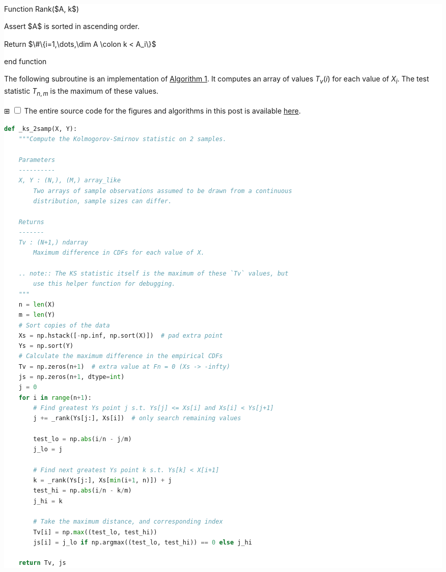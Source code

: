 <p><span class="alg_command">Function</span> <span class="alg_proc">Rank</span>($A, k$)</p>
	
<p>	<span class="alg_command">Assert</span> $A$ is sorted in ascending order.</p>
<p>	<span class="alg_command">Return</span> $\#\{i=1,\dots,\dim A \colon k < A_i\}$</p>
<p><span class="alg_command">end function</span></p>
</div>
</div>

The following subroutine is an implementation of
<a href="#alg:ks_stat" data-reference-type="ref" data-reference="alg:ks_stat">Algorithm&nbsp;1</a>.
It computes an array of values $T_v(i)$ for each value of $X_i$. The test statistic
$T_{n,m}$ is the maximum of these values.  

<span class="marginnote-wrapper"><label for="sn-0" class="margin-toggle">&#8862;</label>
<input type="checkbox" id="sn-0" class="margin-toggle"/>
<span class="marginnote">
  The entire source code for the figures and algorithms in this post is available 
  [here][hw7_kstest.py].
</span></span>


``` python
def _ks_2samp(X, Y):
    """Compute the Kolmogorov-Smirnov statistic on 2 samples.

    Parameters
    ----------
    X, Y : (N,), (M,) array_like
        Two arrays of sample observations assumed to be drawn from a continuous
        distribution, sample sizes can differ.

    Returns
    -------
    Tv : (N+1,) ndarray
        Maximum difference in CDFs for each value of X.

    .. note:: The KS statistic itself is the maximum of these `Tv` values, but
        use this helper function for debugging.
    """
    n = len(X)
    m = len(Y)
    # Sort copies of the data
    Xs = np.hstack([-np.inf, np.sort(X)])  # pad extra point
    Ys = np.sort(Y)
    # Calculate the maximum difference in the empirical CDFs
    Tv = np.zeros(n+1)  # extra value at Fn = 0 (Xs -> -infty)
    js = np.zeros(n+1, dtype=int)
    j = 0
    for i in range(n+1):
        # Find greatest Ys point j s.t. Ys[j] <= Xs[i] and Xs[i] < Ys[j+1]
        j += _rank(Ys[j:], Xs[i])  # only search remaining values

        test_lo = np.abs(i/n - j/m)
        j_lo = j

        # Find next greatest Ys point k s.t. Ys[k] < X[i+1]
        k = _rank(Ys[j:], Xs[min(i+1, n)]) + j
        test_hi = np.abs(i/n - k/m)
        j_hi = k

        # Take the maximum distance, and corresponding index
        Tv[i] = np.max((test_lo, test_hi))
        js[i] = j_lo if np.argmax((test_lo, test_hi)) == 0 else j_hi

    return Tv, js

```

[ks-test]: https://en.wikipedia.org/wiki/Kolmogorov–Smirnov_test
[ks-2samp]: https://en.wikipedia.org/wiki/Kolmogorov–Smirnov_test#Two-sample_Kolmogorov–Smirnov_test
[ocw]: https://ocw.mit.edu/courses/mathematics/18-650-statistics-for-applications-fall-2016/index.htm
[hw7_kstest.py]: https://github.com/broesler/18.650-Fundamentals-of-Statistics/blob/master/hw7/hw7_kstest.py
[wilcox1997]: https://bpspsychub.onlinelibrary.wiley.com/doi/pdf/10.1111/j.2044-8317.1997.tb01098.x?casa_token=UOnNXf3rjOUAAAAA%3A5ulqmQqc5O6_hZIs_SWgFWDpa8DvsTJ4B_jwfyZvLghmanrqbdH-XKA55EXc0sLSApnZvxcckBbpZ9c
[gordon2010]: https://projecteuclid.org/download/pdfview_1/euclid.imsc/1291044743
[medium]: https://towardsdatascience.com/kolmogorov-smirnov-test-84c92fb4158d
[nist_adtest]: https://www.itl.nist.gov/div898/handbook/eda/section3/eda35e.htm